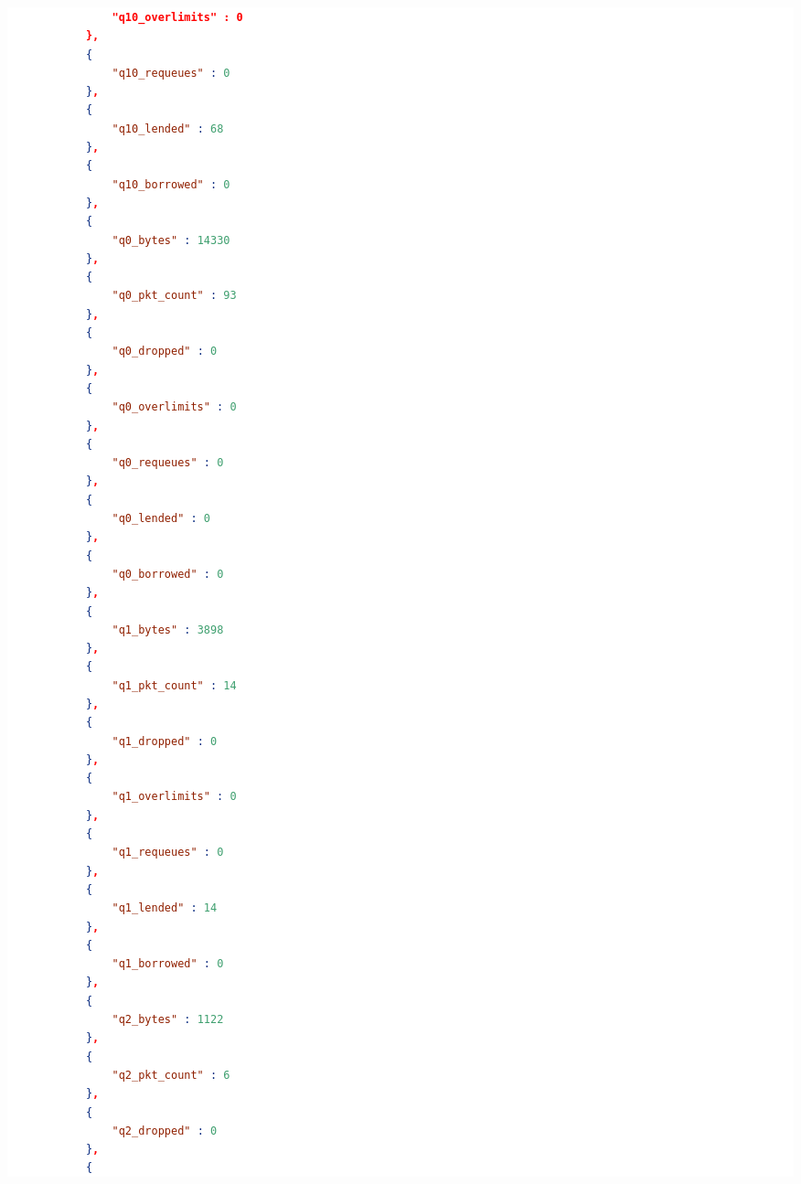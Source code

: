 ```json
                "q10_overlimits" : 0
            },
            {
                "q10_requeues" : 0
            },
            {
                "q10_lended" : 68
            },
            {
                "q10_borrowed" : 0
            },
            {
                "q0_bytes" : 14330
            },
            {
                "q0_pkt_count" : 93
            },
            {
                "q0_dropped" : 0
            },
            {
                "q0_overlimits" : 0
            },
            {
                "q0_requeues" : 0
            },
            {
                "q0_lended" : 0
            },
            {
                "q0_borrowed" : 0
            },
            {
                "q1_bytes" : 3898
            },
            {
                "q1_pkt_count" : 14
            },
            {
                "q1_dropped" : 0
            },
            {
                "q1_overlimits" : 0
            },
            {
                "q1_requeues" : 0
            },
            {
                "q1_lended" : 14
            },
            {
                "q1_borrowed" : 0
            },
            {
                "q2_bytes" : 1122
            },
            {
                "q2_pkt_count" : 6
            },
            {
                "q2_dropped" : 0
            },
            {
```